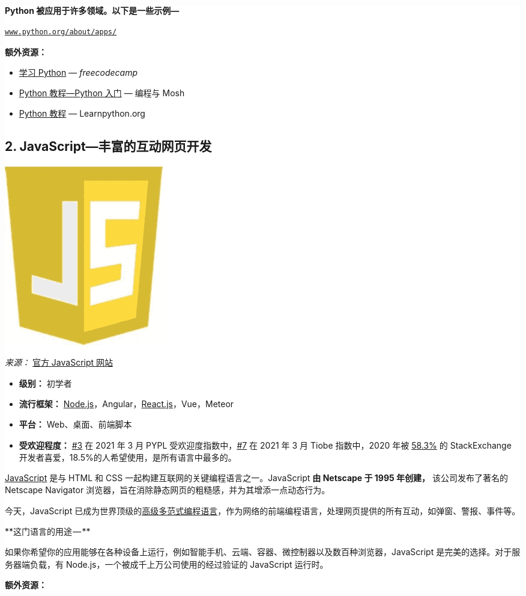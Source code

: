 **Python 被应用于许多领域。以下是一些示例—**

[`www.python.org/about/apps/`](https://www.python.org/about/apps/)

**额外资源：**

+   [学习 Python](https://www.youtube.com/watch?v=rfscVS0vtbw) — *freecodecamp*

+   [Python 教程—Python 入门](https://www.youtube.com/watch?v=_uQrJ0TkZlc&t=6s) — 编程与 Mosh

+   [Python 教程](https://www.learnpython.org/) — Learnpython.org

## 2. JavaScript—丰富的互动网页开发

![](img/942c84a9c18a2b9fe7da1c7a92d226f1.png)

*来源：* [官方 JavaScript 网站](https://www.javascript.com/)

+   **级别：** 初学者

+   **流行框架：** [Node.js](https://blog.digitalogy.co/node-js-interview-questions-and-answers/)，Angular，[React.js](https://blog.digitalogy.co/top-react-component-libraries/)，Vue，Meteor

+   **平台：** Web、桌面、前端脚本

+   **受欢迎程度：** [#3](https://pypl.github.io/PYPL.html) 在 2021 年 3 月 PYPL 受欢迎度指数中，[#7](https://www.tiobe.com/tiobe-index/) 在 2021 年 3 月 Tiobe 指数中，2020 年被 [58.3%](https://insights.stackoverflow.com/survey/2020#technology-most-loved-dreaded-and-wanted-languages-loved) 的 StackExchange 开发者喜爱，18.5%的人希望使用，是所有语言中最多的。

[JavaScript](https://www.javascript.com/) 是与 HTML 和 CSS 一起构建互联网的关键编程语言之一。JavaScript **由 Netscape 于 1995 年创建，** 该公司发布了著名的 Netscape Navigator 浏览器，旨在消除静态网页的粗糙感，并为其增添一点动态行为。

今天，JavaScript 已成为世界顶级的[高级多范式编程语言](https://javascript.plainenglish.io/what-are-javascript-programming-paradigms-3ef0f576dfdb)，作为网络的前端编程语言，处理网页提供的所有互动，如弹窗、警报、事件等。

**这门语言的用途 — **

如果你希望你的应用能够在各种设备上运行，例如智能手机、云端、容器、微控制器以及数百种浏览器，JavaScript 是完美的选择。对于服务器端负载，有 Node.js，一个被成千上万公司使用的经过验证的 JavaScript 运行时。

**额外资源：**
